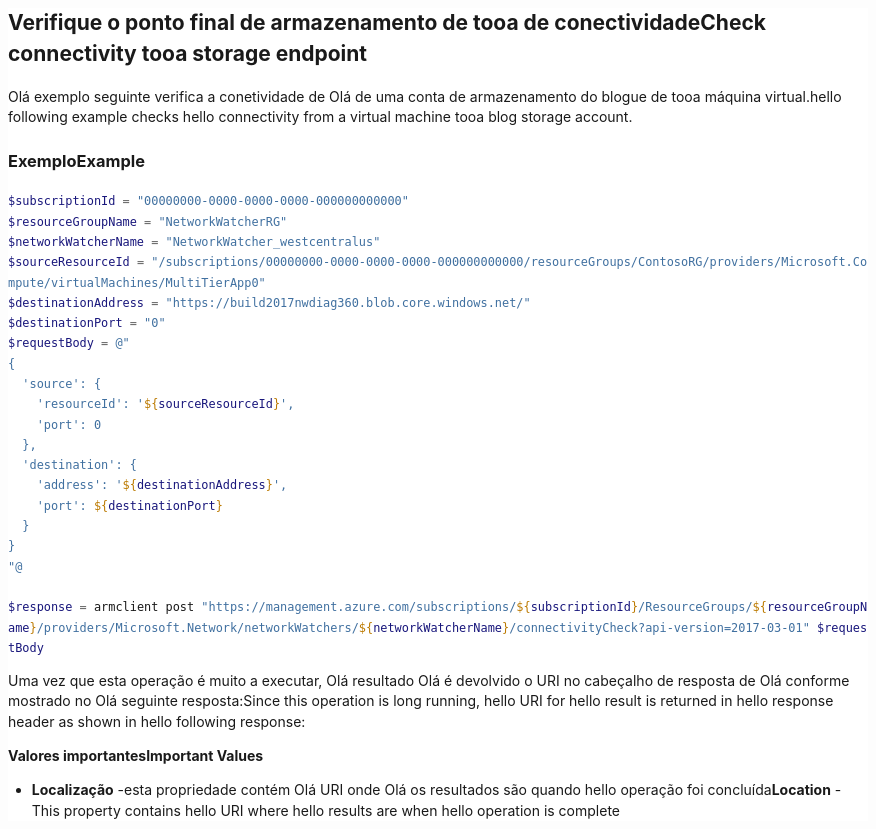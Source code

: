 ## <a name="check-connectivity-tooa-storage-endpoint"></a><span data-ttu-id="f3b09-162">Verifique o ponto final de armazenamento de tooa de conectividade</span><span class="sxs-lookup"><span data-stu-id="f3b09-162">Check connectivity tooa storage endpoint</span></span>

<span data-ttu-id="f3b09-163">Olá exemplo seguinte verifica a conetividade de Olá de uma conta de armazenamento do blogue de tooa máquina virtual.</span><span class="sxs-lookup"><span data-stu-id="f3b09-163">hello following example checks hello connectivity from a virtual machine tooa blog storage account.</span></span>

### <a name="example"></a><span data-ttu-id="f3b09-164">Exemplo</span><span class="sxs-lookup"><span data-stu-id="f3b09-164">Example</span></span>

```powershell
$subscriptionId = "00000000-0000-0000-0000-000000000000"
$resourceGroupName = "NetworkWatcherRG"
$networkWatcherName = "NetworkWatcher_westcentralus"
$sourceResourceId = "/subscriptions/00000000-0000-0000-0000-000000000000/resourceGroups/ContosoRG/providers/Microsoft.Compute/virtualMachines/MultiTierApp0"
$destinationAddress = "https://build2017nwdiag360.blob.core.windows.net/"
$destinationPort = "0"
$requestBody = @"
{
  'source': {
    'resourceId': '${sourceResourceId}',
    'port': 0
  },
  'destination': {
    'address': '${destinationAddress}',
    'port': ${destinationPort}
  }
}
"@

$response = armclient post "https://management.azure.com/subscriptions/${subscriptionId}/ResourceGroups/${resourceGroupName}/providers/Microsoft.Network/networkWatchers/${networkWatcherName}/connectivityCheck?api-version=2017-03-01" $requestBody
```

<span data-ttu-id="f3b09-165">Uma vez que esta operação é muito a executar, Olá resultado Olá é devolvido o URI no cabeçalho de resposta de Olá conforme mostrado no Olá seguinte resposta:</span><span class="sxs-lookup"><span data-stu-id="f3b09-165">Since this operation is long running, hello URI for hello result is returned in hello response header as shown in hello following response:</span></span>

<span data-ttu-id="f3b09-166">**Valores importantes**</span><span class="sxs-lookup"><span data-stu-id="f3b09-166">**Important Values**</span></span>

* <span data-ttu-id="f3b09-167">**Localização** -esta propriedade contém Olá URI onde Olá os resultados são quando hello operação foi concluída</span><span class="sxs-lookup"><span data-stu-id="f3b09-167">**Location** - This property contains hello URI where hello results are when hello operation is complete</span></span>
